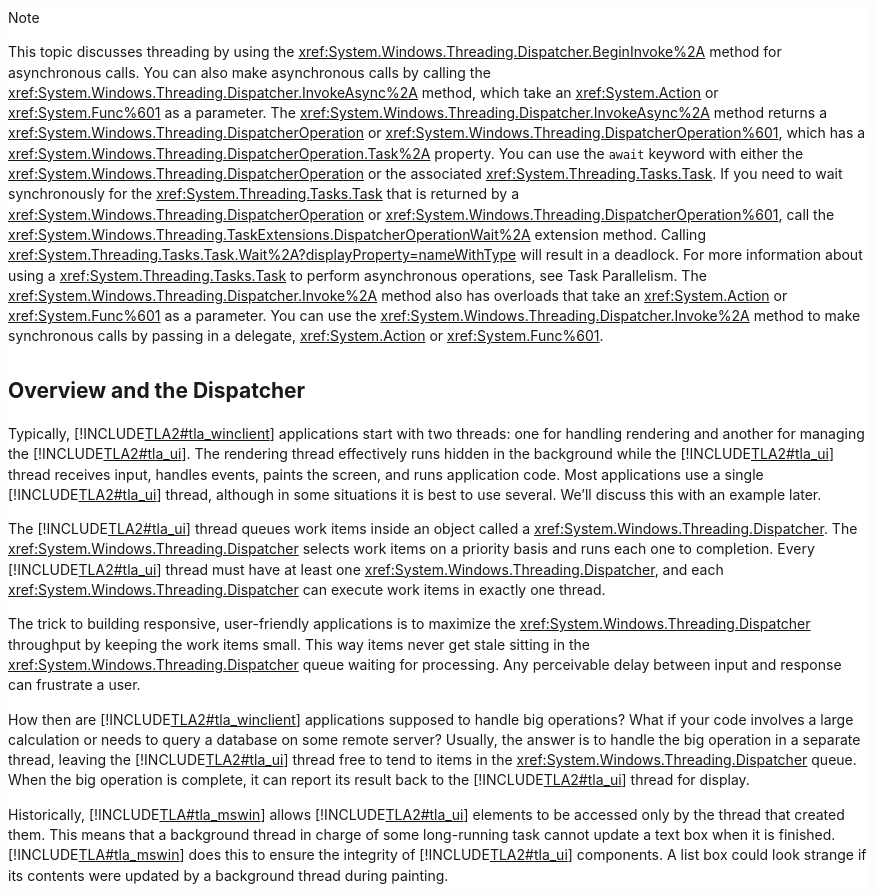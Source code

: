 
  
> [!NOTE]
>  This topic discusses threading by using the <xref:System.Windows.Threading.Dispatcher.BeginInvoke%2A> method for asynchronous calls. You can also make asynchronous calls by calling the <xref:System.Windows.Threading.Dispatcher.InvokeAsync%2A> method, which take an <xref:System.Action> or <xref:System.Func%601> as a parameter.  The <xref:System.Windows.Threading.Dispatcher.InvokeAsync%2A> method returns a <xref:System.Windows.Threading.DispatcherOperation> or <xref:System.Windows.Threading.DispatcherOperation%601>, which has a <xref:System.Windows.Threading.DispatcherOperation.Task%2A> property. You can use the `await` keyword with either the <xref:System.Windows.Threading.DispatcherOperation> or the associated <xref:System.Threading.Tasks.Task>. If you need to wait synchronously for the <xref:System.Threading.Tasks.Task> that is returned by a <xref:System.Windows.Threading.DispatcherOperation> or <xref:System.Windows.Threading.DispatcherOperation%601>, call the <xref:System.Windows.Threading.TaskExtensions.DispatcherOperationWait%2A> extension method.  Calling <xref:System.Threading.Tasks.Task.Wait%2A?displayProperty=nameWithType> will result in a deadlock. For more information about using a <xref:System.Threading.Tasks.Task> to perform asynchronous operations, see Task Parallelism.  The <xref:System.Windows.Threading.Dispatcher.Invoke%2A> method also has overloads that take an <xref:System.Action> or <xref:System.Func%601> as a parameter.  You can use the <xref:System.Windows.Threading.Dispatcher.Invoke%2A> method to make synchronous calls by passing in a delegate, <xref:System.Action> or <xref:System.Func%601>.  
  
<a name="threading_overview"></a>   
## Overview and the Dispatcher  
 Typically, [!INCLUDE[TLA2#tla_winclient](../../../../includes/tla2sharptla-winclient-md.md)] applications start with two threads: one for handling rendering and another for managing the [!INCLUDE[TLA2#tla_ui](../../../../includes/tla2sharptla-ui-md.md)]. The rendering thread effectively runs hidden in the background while the [!INCLUDE[TLA2#tla_ui](../../../../includes/tla2sharptla-ui-md.md)] thread receives input, handles events, paints the screen, and runs application code. Most applications use a single [!INCLUDE[TLA2#tla_ui](../../../../includes/tla2sharptla-ui-md.md)] thread, although in some situations it is best to use several. We’ll discuss this with an example later.  
  
 The [!INCLUDE[TLA2#tla_ui](../../../../includes/tla2sharptla-ui-md.md)] thread queues work items inside an object called a <xref:System.Windows.Threading.Dispatcher>. The <xref:System.Windows.Threading.Dispatcher> selects work items on a priority basis and runs each one to completion.  Every [!INCLUDE[TLA2#tla_ui](../../../../includes/tla2sharptla-ui-md.md)] thread must have at least one <xref:System.Windows.Threading.Dispatcher>, and each <xref:System.Windows.Threading.Dispatcher> can execute work items in exactly one thread.  
  
 The trick to building responsive, user-friendly applications is to maximize the <xref:System.Windows.Threading.Dispatcher> throughput by keeping the work items small. This way items never get stale sitting in the <xref:System.Windows.Threading.Dispatcher> queue waiting for processing. Any perceivable delay between input and response can frustrate a user.  
  
 How then are [!INCLUDE[TLA2#tla_winclient](../../../../includes/tla2sharptla-winclient-md.md)] applications supposed to handle big operations? What if your code involves a large calculation or needs to query a database on some remote server? Usually, the answer is to handle the big operation in a separate thread, leaving the [!INCLUDE[TLA2#tla_ui](../../../../includes/tla2sharptla-ui-md.md)] thread free to tend to items in the <xref:System.Windows.Threading.Dispatcher> queue. When the big operation is complete, it can report its result back to the [!INCLUDE[TLA2#tla_ui](../../../../includes/tla2sharptla-ui-md.md)] thread for display.  
  
 Historically, [!INCLUDE[TLA#tla_mswin](../../../../includes/tlasharptla-mswin-md.md)] allows [!INCLUDE[TLA2#tla_ui](../../../../includes/tla2sharptla-ui-md.md)] elements to be accessed only by the thread that created them. This means that a background thread in charge of some long-running task cannot update a text box when it is finished. [!INCLUDE[TLA#tla_mswin](../../../../includes/tlasharptla-mswin-md.md)] does this to ensure the integrity of [!INCLUDE[TLA2#tla_ui](../../../../includes/tla2sharptla-ui-md.md)] components. A list box could look strange if its contents were updated by a background thread during painting.  
  